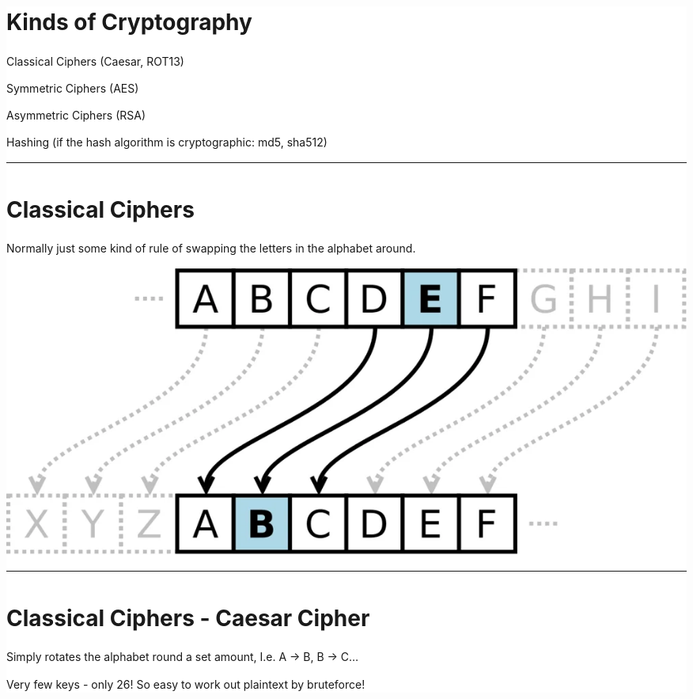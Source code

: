 
# Kinds of Cryptography

Classical Ciphers (Caesar, ROT13)

Symmetric Ciphers (AES)

Asymmetric Ciphers (RSA)

Hashing (if the hash algorithm is cryptographic: md5, sha512)


---


# Classical Ciphers

Normally just some kind of rule of swapping the letters in the alphabet around.

![](./img/cryptography667.webp)


---


# Classical Ciphers - Caesar Cipher

Simply rotates the alphabet round a set amount, I.e. A -> B, B -> C…

Very few keys - only 26! So easy to work out plaintext by bruteforce!

